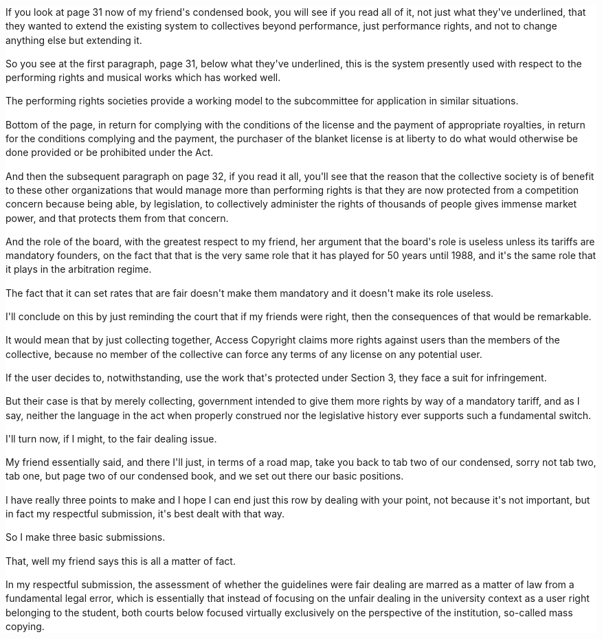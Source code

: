 If you look at page 31 now of my friend's condensed book, you will see if you read all of it, not just what they've underlined, that they wanted to extend the existing system to collectives beyond performance, just performance rights, and not to change anything else but extending it.

So you see at the first paragraph, page 31, below what they've underlined, this is the system presently used with respect to the performing rights and musical works which has worked well.

The performing rights societies provide a working model to the subcommittee for application in similar situations.

Bottom of the page, in return for complying with the conditions of the license and the payment of appropriate royalties, in return for the conditions complying and the payment, the purchaser of the blanket license is at liberty to do what would otherwise be done provided or be prohibited under the Act.

And then the subsequent paragraph on page 32, if you read it all, you'll see that the reason that the collective society is of benefit to these other organizations that would manage more than performing rights is that they are now protected from a competition concern because being able, by legislation, to collectively administer the rights of thousands of people gives immense market power, and that protects them from that concern.

And the role of the board, with the greatest respect to my friend, her argument that the board's role is useless unless its tariffs are mandatory founders, on the fact that that is the very same role that it has played for 50 years until 1988, and it's the same role that it plays in the arbitration regime.

The fact that it can set rates that are fair doesn't make them mandatory and it doesn't make its role useless.

I'll conclude on this by just reminding the court that if my friends were right, then the consequences of that would be remarkable.

It would mean that by just collecting together, Access Copyright claims more rights against users than the members of the collective, because no member of the collective can force any terms of any license on any potential user.

If the user decides to, notwithstanding, use the work that's protected under Section 3, they face a suit for infringement.

But their case is that by merely collecting, government intended to give them more rights by way of a mandatory tariff, and as I say, neither the language in the act when properly construed nor the legislative history ever supports such a fundamental switch.

I'll turn now, if I might, to the fair dealing issue.

My friend essentially said, and there I'll just, in terms of a road map, take you back to tab two of our condensed, sorry not tab two, tab one, but page two of our condensed book, and we set out there our basic positions.

I have really three points to make and I hope I can end just this row by dealing with your point, not because it's not important, but in fact my respectful submission, it's best dealt with that way.

So I make three basic submissions.

That, well my friend says this is all a matter of fact.

In my respectful submission, the assessment of whether the guidelines were fair dealing are marred as a matter of law from a fundamental legal error, which is essentially that instead of focusing on the unfair dealing in the university context as a user right belonging to the student, both courts below focused virtually exclusively on the perspective of the institution, so-called mass copying.
